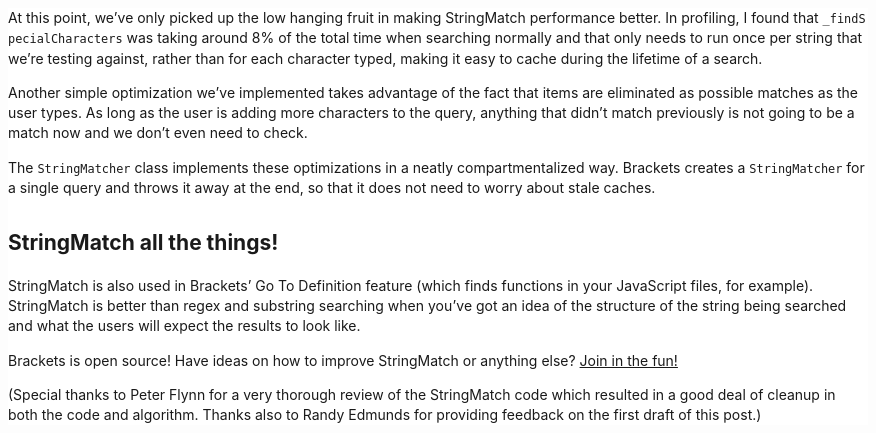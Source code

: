 At this point, we&#8217;ve only picked up the low hanging fruit in making StringMatch performance better. In profiling, I found that `_findSpecialCharacters` was taking around 8% of the total time when searching normally and that only needs to run once per string that we&#8217;re testing against, rather than for each character typed, making it easy to cache during the lifetime of a search.

Another simple optimization we&#8217;ve implemented takes advantage of the fact that items are eliminated as possible matches as the user types. As long as the user is adding more characters to the query, anything that didn&#8217;t match previously is not going to be a match now and we don&#8217;t even need to check.

The `StringMatcher` class implements these optimizations in a neatly compartmentalized way. Brackets creates a `StringMatcher` for a single query and throws it away at the end, so that it does not need to worry about stale caches.

## StringMatch all the things!

StringMatch is also used in Brackets&#8217; Go To Definition feature (which finds functions in your JavaScript files, for example). StringMatch is better than regex and substring searching when you&#8217;ve got an idea of the structure of the string being searched and what the users will expect the results to look like.

Brackets is open source! Have ideas on how to improve StringMatch or anything else? [Join in the fun!][1]

(Special thanks to Peter Flynn for a very thorough review of the StringMatch code which resulted in a good deal of cleanup in both the code and algorithm. Thanks also to Randy Edmunds for providing feedback on the first draft of this post.)

 [1]: http://brackets.io/
 [2]: https://github.com/adobe/brackets/blob/2c1616a6346dfee29a8321b5ecc9e0f636ec42d8/src/utils/StringMatch.js
 [3]: http://www.blueskyonmars.com/images/2013/03/StringMatch_in_Action.png
 [4]: https://github.com/adobe/brackets/blob/2c1616a6346dfee29a8321b5ecc9e0f636ec42d8/src/utils/StringMatch.js#L663
 [5]: https://github.com/adobe/brackets/blob/2c1616a6346dfee29a8321b5ecc9e0f636ec42d8/src/utils/StringMatch.js#L63
 [6]: https://github.com/adobe/brackets/blob/2c1616a6346dfee29a8321b5ecc9e0f636ec42d8/src/utils/StringMatch.js#L429
 [7]: https://github.com/adobe/brackets/blob/2c1616a6346dfee29a8321b5ecc9e0f636ec42d8/src/utils/StringMatch.js#L384
 [8]: https://github.com/adobe/brackets/blob/2c1616a6346dfee29a8321b5ecc9e0f636ec42d8/src/utils/StringMatch.js#L138
 [9]: https://github.com/adobe/brackets/blob/2c1616a6346dfee29a8321b5ecc9e0f636ec42d8/src/utils/StringMatch.js#L243
 [10]: http://en.wikipedia.org/wiki/Dynamic_programming
 [11]: http://en.wikipedia.org/wiki/Longest_common_substring_problem
 [12]: https://github.com/adobe/brackets/blob/2c1616a6346dfee29a8321b5ecc9e0f636ec42d8/src/utils/StringMatch.js#L271
 [13]: https://github.com/adobe/brackets/blob/2c1616a6346dfee29a8321b5ecc9e0f636ec42d8/src/utils/StringMatch.js#L475
 [14]: http://www.blueskyonmars.com/2013/01/02/test-driving-brackets/
 [15]: https://github.com/adobe/brackets/blob/2c1616a6346dfee29a8321b5ecc9e0f636ec42d8/test/spec/StringMatch-test.js